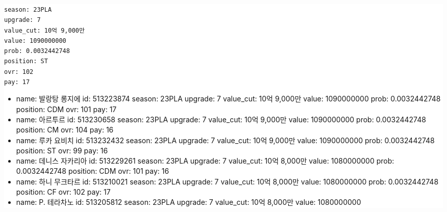     season: 23PLA
    upgrade: 7
    value_cut: 10억 9,000만
    value: 1090000000
    prob: 0.0032442748
    position: ST
    ovr: 102
    pay: 17
  - name: 발랑탕 롱지에
    id: 513223874
    season: 23PLA
    upgrade: 7
    value_cut: 10억 9,000만
    value: 1090000000
    prob: 0.0032442748
    position: CDM
    ovr: 101
    pay: 17
  - name: 아르투르
    id: 513230658
    season: 23PLA
    upgrade: 7
    value_cut: 10억 9,000만
    value: 1090000000
    prob: 0.0032442748
    position: CM
    ovr: 104
    pay: 16
  - name: 루카 요비치
    id: 513232432
    season: 23PLA
    upgrade: 7
    value_cut: 10억 9,000만
    value: 1090000000
    prob: 0.0032442748
    position: ST
    ovr: 99
    pay: 16
  - name: 데니스 자카리아
    id: 513229261
    season: 23PLA
    upgrade: 7
    value_cut: 10억 8,000만
    value: 1080000000
    prob: 0.0032442748
    position: CDM
    ovr: 101
    pay: 16
  - name: 하니 무크타르
    id: 513210021
    season: 23PLA
    upgrade: 7
    value_cut: 10억 8,000만
    value: 1080000000
    prob: 0.0032442748
    position: CF
    ovr: 102
    pay: 17
  - name: P. 테라차노
    id: 513205812
    season: 23PLA
    upgrade: 7
    value_cut: 10억 8,000만
    value: 1080000000